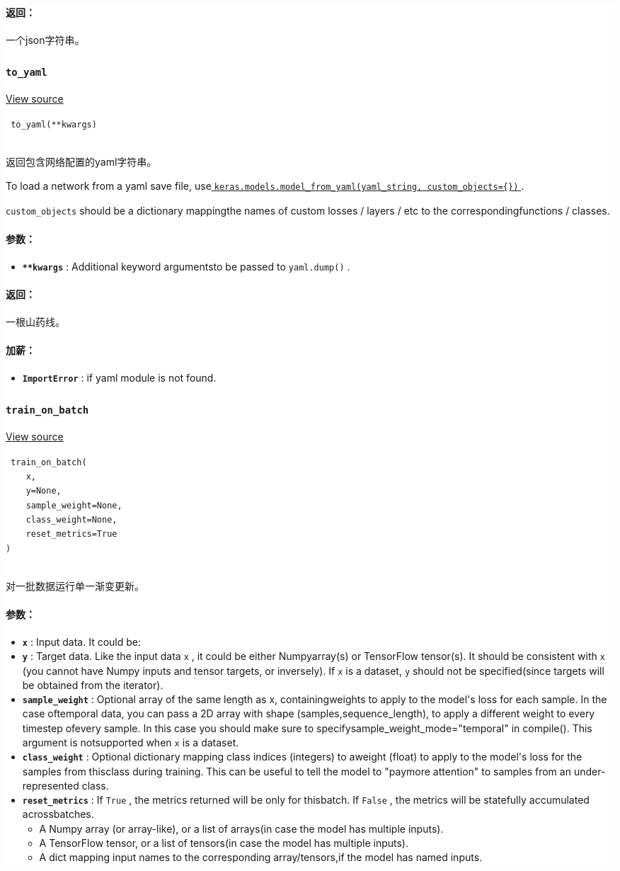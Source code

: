 
#### 返回：
一个json字符串。

###  `to_yaml` 
[View source](https://github.com/tensorflow/tensorflow/blob/r2.0/tensorflow/python/keras/engine/network.py#L1213-L1236)

```
 to_yaml(**kwargs)
 
```

返回包含网络配置的yaml字符串。

To load a network from a yaml save file, use[ `keras.models.model_from_yaml(yaml_string, custom_objects={})` ](https://tensorflow.google.cn/api_docs/python/tf/keras/models/model_from_yaml).

 `custom_objects`  should be a dictionary mappingthe names of custom losses / layers / etc to the correspondingfunctions / classes.

#### 参数：
- **`**kwargs`** : Additional keyword argumentsto be passed to  `yaml.dump()` .


#### 返回：
一根山药线。

#### 加薪：
- **`ImportError`** : if yaml module is not found.


###  `train_on_batch` 
[View source](https://github.com/tensorflow/tensorflow/blob/r2.0/tensorflow/python/keras/engine/training.py#L921-L1025)

```
 train_on_batch(
    x,
    y=None,
    sample_weight=None,
    class_weight=None,
    reset_metrics=True
)
 
```

对一批数据运行单一渐变更新。

#### 参数：
- **`x`** : Input data. It could be:
- **`y`** : Target data. Like the input data  `x` , it could be either Numpyarray(s) or TensorFlow tensor(s). It should be consistent with  `x` (you cannot have Numpy inputs and tensor targets, or inversely). If `x`  is a dataset,  `y`  should not be specified(since targets will be obtained from the iterator).
- **`sample_weight`** : Optional array of the same length as x, containingweights to apply to the model's loss for each sample. In the case oftemporal data, you can pass a 2D array with shape (samples,sequence_length), to apply a different weight to every timestep ofevery sample. In this case you should make sure to specifysample_weight_mode="temporal" in compile(). This argument is notsupported when  `x`  is a dataset.
- **`class_weight`** : Optional dictionary mapping class indices (integers) to aweight (float) to apply to the model's loss for the samples from thisclass during training. This can be useful to tell the model to "paymore attention" to samples from an under-represented class.
- **`reset_metrics`** : If  `True` , the metrics returned will be only for thisbatch. If  `False` , the metrics will be statefully accumulated acrossbatches.
    - A Numpy array (or array-like), or a list of arrays(in case the model has multiple inputs).
    - A TensorFlow tensor, or a list of tensors(in case the model has multiple inputs).
    - A dict mapping input names to the corresponding array/tensors,if the model has named inputs.